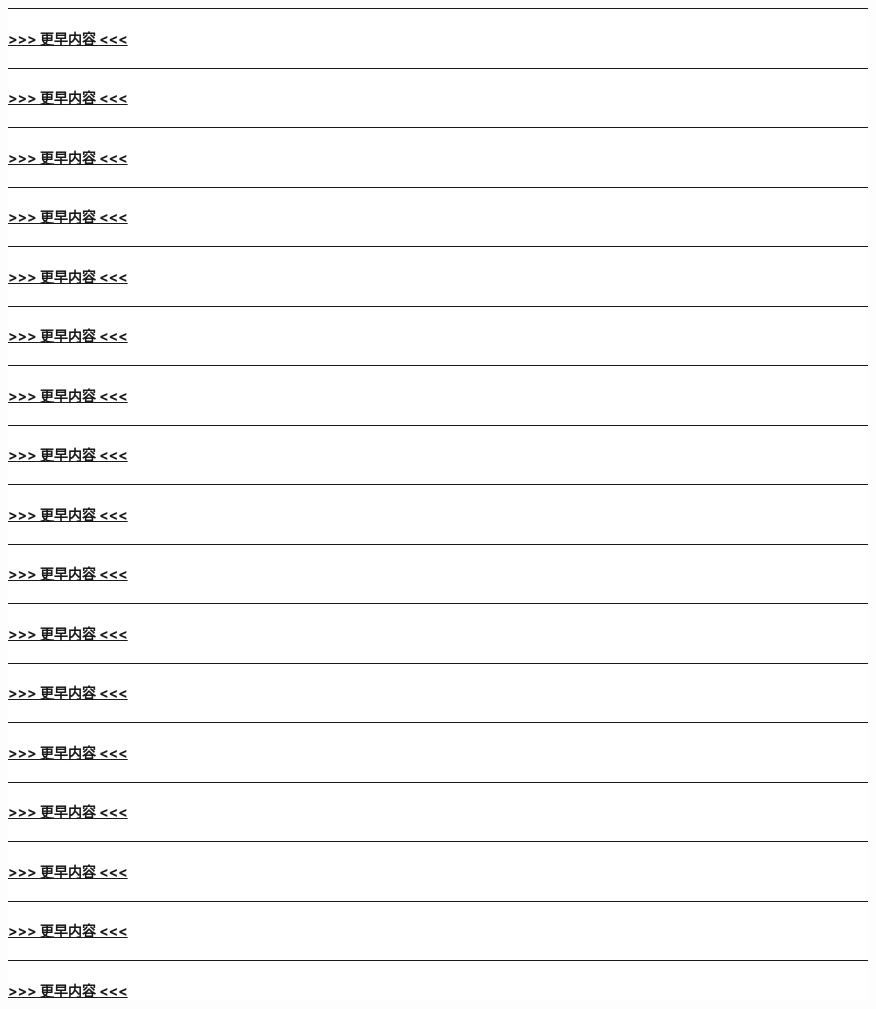 ----
#### [ >>> 更早内容 <<< ](../indexes/p3-earlier.md?t=12171950)

----
#### [ >>> 更早内容 <<< ](../indexes/p3-earlier.md?t=12172001)

----
#### [ >>> 更早内容 <<< ](../indexes/p3-earlier.md?t=12172050)

----
#### [ >>> 更早内容 <<< ](../indexes/p3-earlier.md?t=12172101)

----
#### [ >>> 更早内容 <<< ](../indexes/p3-earlier.md?t=12172150)

----
#### [ >>> 更早内容 <<< ](../indexes/p3-earlier.md?t=12172200)

----
#### [ >>> 更早内容 <<< ](../indexes/p3-earlier.md?t=12172250)

----
#### [ >>> 更早内容 <<< ](../indexes/p3-earlier.md?t=12172300)

----
#### [ >>> 更早内容 <<< ](../indexes/p3-earlier.md?t=12172350)

----
#### [ >>> 更早内容 <<< ](../indexes/p3-earlier.md?t=12180000)

----
#### [ >>> 更早内容 <<< ](../indexes/p3-earlier.md?t=12180050)

----
#### [ >>> 更早内容 <<< ](../indexes/p3-earlier.md?t=12180100)

----
#### [ >>> 更早内容 <<< ](../indexes/p3-earlier.md?t=12180150)

----
#### [ >>> 更早内容 <<< ](../indexes/p3-earlier.md?t=12180200)

----
#### [ >>> 更早内容 <<< ](../indexes/p3-earlier.md?t=12180250)

----
#### [ >>> 更早内容 <<< ](../indexes/p3-earlier.md?t=12180301)

----
#### [ >>> 更早内容 <<< ](../indexes/p3-earlier.md?t=12180350)
